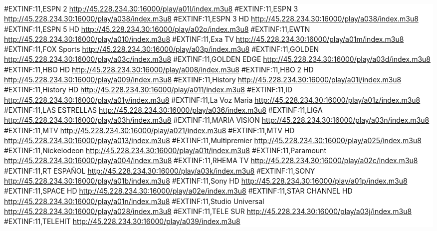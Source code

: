 #EXTINF:11,ESPN 2
http://45.228.234.30:16000/play/a01l/index.m3u8
#EXTINF:11,ESPN 3
http://45.228.234.30:16000/play/a038/index.m3u8
#EXTINF:11,ESPN 3 HD
http://45.228.234.30:16000/play/a038/index.m3u8
#EXTINF:11,ESPN 5 HD
http://45.228.234.30:16000/play/a02o/index.m3u8
#EXTINF:11,EWTN
http://45.228.234.30:16000/play/a010/index.m3u8
#EXTINF:11,Exa TV
http://45.228.234.30:16000/play/a01m/index.m3u8
#EXTINF:11,FOX Sports
http://45.228.234.30:16000/play/a03p/index.m3u8
#EXTINF:11,GOLDEN
http://45.228.234.30:16000/play/a03c/index.m3u8
#EXTINF:11,GOLDEN EDGE
http://45.228.234.30:16000/play/a03d/index.m3u8
#EXTINF:11,HBO HD
http://45.228.234.30:16000/play/a008/index.m3u8
#EXTINF:11,HBO 2 HD
http://45.228.234.30:16000/play/a009/index.m3u8
#EXTINF:11,History
http://45.228.234.30:16000/play/a01i/index.m3u8
#EXTINF:11,History HD
http://45.228.234.30:16000/play/a011/index.m3u8
#EXTINF:11,ID
http://45.228.234.30:16000/play/a01y/index.m3u8
#EXTINF:11,La Voz Maria
http://45.228.234.30:16000/play/a01z/index.m3u8
#EXTINF:11,LAS ESTRELLAS
http://45.228.234.30:16000/play/a036/index.m3u8
#EXTINF:11,LIGA
http://45.228.234.30:16000/play/a03h/index.m3u8
#EXTINF:11,MARIA VISION
http://45.228.234.30:16000/play/a03n/index.m3u8
#EXTINF:11,MTV
http://45.228.234.30:16000/play/a021/index.m3u8
#EXTINF:11,MTV HD
http://45.228.234.30:16000/play/a013/index.m3u8
#EXTINF:11,Multipremier
http://45.228.234.30:16000/play/a025/index.m3u8
#EXTINF:11,Nickelodeon
http://45.228.234.30:16000/play/a01t/index.m3u8
#EXTINF:11,Paramount
http://45.228.234.30:16000/play/a004/index.m3u8
#EXTINF:11,RHEMA TV
http://45.228.234.30:16000/play/a02c/index.m3u8
#EXTINF:11,RT ESPAÑOL
http://45.228.234.30:16000/play/a03k/index.m3u8
#EXTINF:11,SONY
http://45.228.234.30:16000/play/a01b/index.m3u8
#EXTINF:11,Sony HD
http://45.228.234.30:16000/play/a01p/index.m3u8
#EXTINF:11,SPACE HD
http://45.228.234.30:16000/play/a02e/index.m3u8
#EXTINF:11,STAR CHANNEL HD
http://45.228.234.30:16000/play/a01n/index.m3u8
#EXTINF:11,Studio Universal
http://45.228.234.30:16000/play/a028/index.m3u8
#EXTINF:11,TELE SUR
http://45.228.234.30:16000/play/a03j/index.m3u8
#EXTINF:11,TELEHIT
http://45.228.234.30:16000/play/a039/index.m3u8